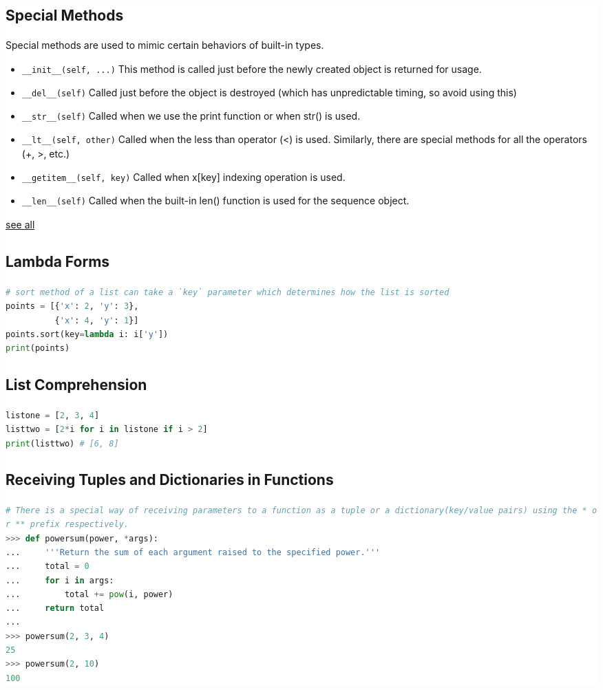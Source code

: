 ## Special Methods
Special methods are used to mimic certain behaviors of built-in types.

- `__init__(self, ...)`
This method is called just before the newly created object is returned for usage.

- `__del__(self)`
Called just before the object is destroyed (which has unpredictable timing, so avoid using this)

- `__str__(self)`
Called when we use the print function or when str() is used.

- `__lt__(self, other)`
Called when the less than operator (<) is used. Similarly, there are special methods for all the operators (+, >, etc.)

- `__getitem__(self, key)`
Called when x[key] indexing operation is used.

- `__len__(self)`
Called when the built-in len() function is used for the sequence object.

[see all](https://docs.python.org/3/reference/datamodel.html#special-method-names)

## Lambda Forms

```python
# sort method of a list can take a `key` parameter which determines how the list is sorted
points = [{'x': 2, 'y': 3},
          {'x': 4, 'y': 1}]
points.sort(key=lambda i: i['y'])
print(points)
```

## List Comprehension

```python
listone = [2, 3, 4]
listtwo = [2*i for i in listone if i > 2]
print(listtwo) # [6, 8]
```

## Receiving Tuples and Dictionaries in Functions

```python
# There is a special way of receiving parameters to a function as a tuple or a dictionary(key/value pairs) using the * or ** prefix respectively.
>>> def powersum(power, *args):
...     '''Return the sum of each argument raised to the specified power.'''
...     total = 0
...     for i in args:
...         total += pow(i, power)
...     return total
...
>>> powersum(2, 3, 4)
25
>>> powersum(2, 10)
100
```
